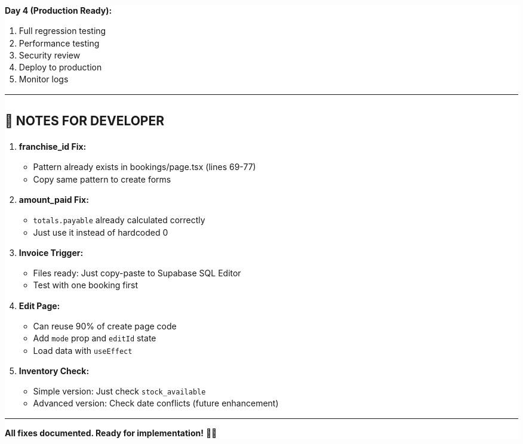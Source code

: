 **Day 4 (Production Ready):**
1. Full regression testing
2. Performance testing
3. Security review
4. Deploy to production
5. Monitor logs

---

## 📝 NOTES FOR DEVELOPER

1. **franchise_id Fix:**
   - Pattern already exists in bookings/page.tsx (lines 69-77)
   - Copy same pattern to create forms

2. **amount_paid Fix:**
   - `totals.payable` already calculated correctly
   - Just use it instead of hardcoded 0

3. **Invoice Trigger:**
   - Files ready: Just copy-paste to Supabase SQL Editor
   - Test with one booking first

4. **Edit Page:**
   - Can reuse 90% of create page code
   - Add `mode` prop and `editId` state
   - Load data with `useEffect`

5. **Inventory Check:**
   - Simple version: Just check `stock_available`
   - Advanced version: Check date conflicts (future enhancement)

---

**All fixes documented. Ready for implementation!** 🔧✅
